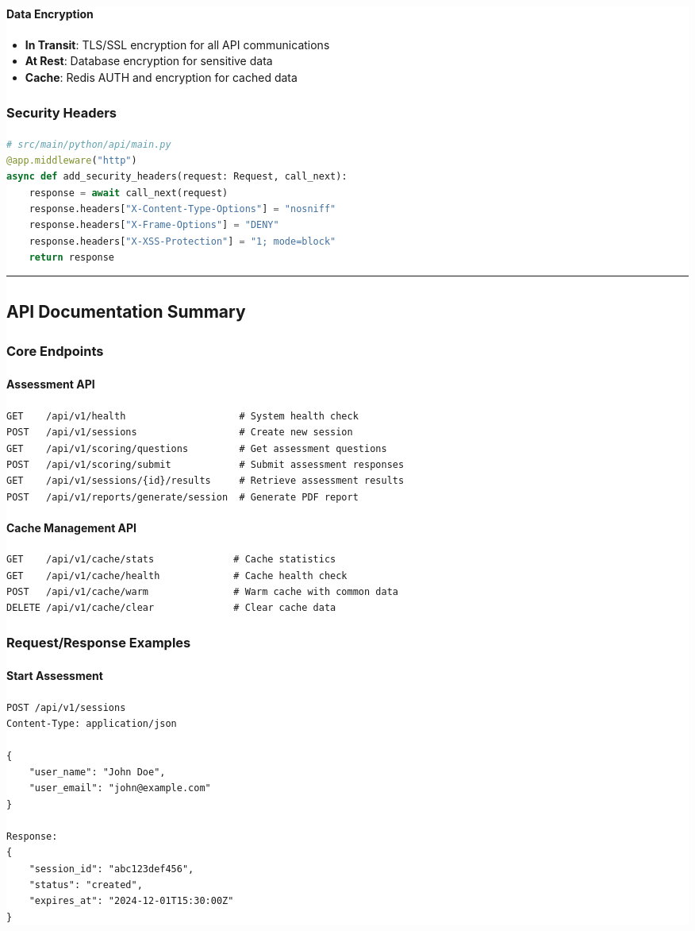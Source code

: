 #### Data Encryption
- **In Transit**: TLS/SSL encryption for all API communications
- **At Rest**: Database encryption for sensitive data
- **Cache**: Redis AUTH and encryption for cached data

### Security Headers
```python
# src/main/python/api/main.py
@app.middleware("http")
async def add_security_headers(request: Request, call_next):
    response = await call_next(request)
    response.headers["X-Content-Type-Options"] = "nosniff"
    response.headers["X-Frame-Options"] = "DENY"
    response.headers["X-XSS-Protection"] = "1; mode=block"
    return response
```

---

## API Documentation Summary

### Core Endpoints

#### Assessment API
```
GET    /api/v1/health                    # System health check
POST   /api/v1/sessions                  # Create new session
GET    /api/v1/scoring/questions         # Get assessment questions
POST   /api/v1/scoring/submit            # Submit assessment responses
GET    /api/v1/sessions/{id}/results     # Retrieve assessment results
POST   /api/v1/reports/generate/session  # Generate PDF report
```

#### Cache Management API
```
GET    /api/v1/cache/stats              # Cache statistics
GET    /api/v1/cache/health             # Cache health check
POST   /api/v1/cache/warm               # Warm cache with common data
DELETE /api/v1/cache/clear              # Clear cache data
```

### Request/Response Examples

#### Start Assessment
```http
POST /api/v1/sessions
Content-Type: application/json

{
    "user_name": "John Doe",
    "user_email": "john@example.com"
}

Response:
{
    "session_id": "abc123def456",
    "status": "created",
    "expires_at": "2024-12-01T15:30:00Z"
}
```
